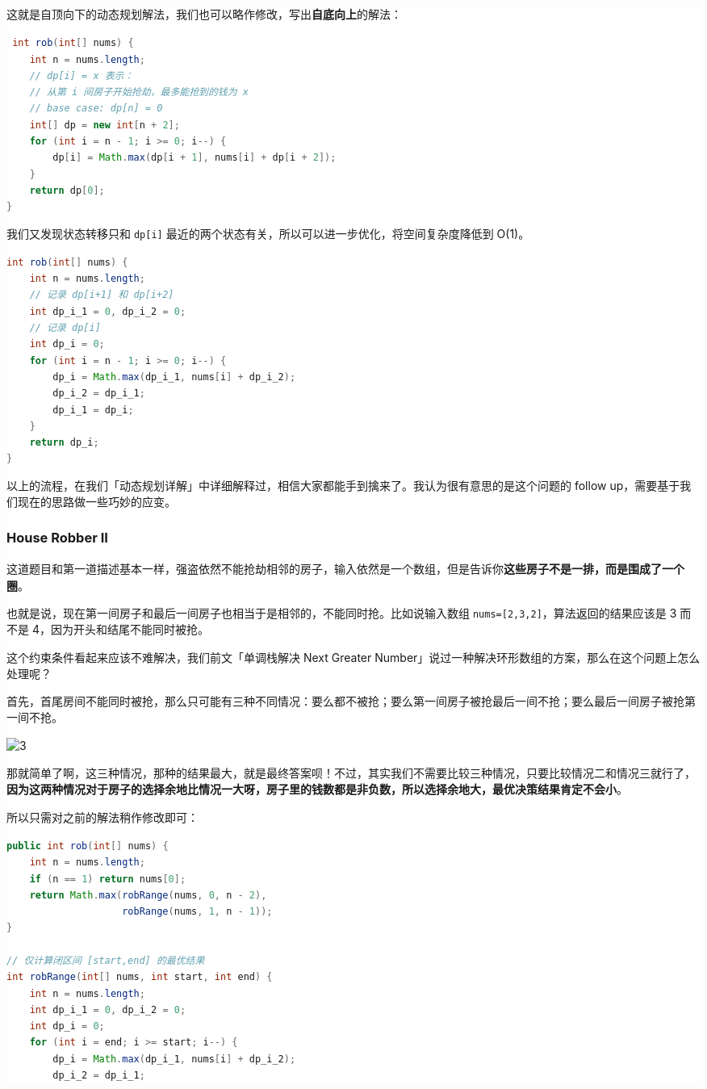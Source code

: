 这就是自顶向下的动态规划解法，我们也可以略作修改，写出**自底向上**的解法：

```java
 int rob(int[] nums) {
    int n = nums.length;
    // dp[i] = x 表示：
    // 从第 i 间房子开始抢劫，最多能抢到的钱为 x
    // base case: dp[n] = 0
    int[] dp = new int[n + 2];
    for (int i = n - 1; i >= 0; i--) {
        dp[i] = Math.max(dp[i + 1], nums[i] + dp[i + 2]);
    }
    return dp[0];
}
```

我们又发现状态转移只和 `dp[i]` 最近的两个状态有关，所以可以进一步优化，将空间复杂度降低到 O(1)。

```java
int rob(int[] nums) {
    int n = nums.length;
    // 记录 dp[i+1] 和 dp[i+2]
    int dp_i_1 = 0, dp_i_2 = 0;
    // 记录 dp[i]
    int dp_i = 0; 
    for (int i = n - 1; i >= 0; i--) {
        dp_i = Math.max(dp_i_1, nums[i] + dp_i_2);
        dp_i_2 = dp_i_1;
        dp_i_1 = dp_i;
    }
    return dp_i;
}
```

以上的流程，在我们「动态规划详解」中详细解释过，相信大家都能手到擒来了。我认为很有意思的是这个问题的 follow up，需要基于我们现在的思路做一些巧妙的应变。

### House Robber II

这道题目和第一道描述基本一样，强盗依然不能抢劫相邻的房子，输入依然是一个数组，但是告诉你**这些房子不是一排，而是围成了一个圈**。

也就是说，现在第一间房子和最后一间房子也相当于是相邻的，不能同时抢。比如说输入数组 `nums=[2,3,2]`，算法返回的结果应该是 3 而不是 4，因为开头和结尾不能同时被抢。

这个约束条件看起来应该不难解决，我们前文「单调栈解决 Next Greater Number」说过一种解决环形数组的方案，那么在这个问题上怎么处理呢？

首先，首尾房间不能同时被抢，那么只可能有三种不同情况：要么都不被抢；要么第一间房子被抢最后一间不抢；要么最后一间房子被抢第一间不抢。

![3](../pictures/robber/3.jpg)

那就简单了啊，这三种情况，那种的结果最大，就是最终答案呗！不过，其实我们不需要比较三种情况，只要比较情况二和情况三就行了，**因为这两种情况对于房子的选择余地比情况一大呀，房子里的钱数都是非负数，所以选择余地大，最优决策结果肯定不会小**。

所以只需对之前的解法稍作修改即可：

```java
public int rob(int[] nums) {
    int n = nums.length;
    if (n == 1) return nums[0];
    return Math.max(robRange(nums, 0, n - 2), 
                    robRange(nums, 1, n - 1));
}

// 仅计算闭区间 [start,end] 的最优结果
int robRange(int[] nums, int start, int end) {
    int n = nums.length;
    int dp_i_1 = 0, dp_i_2 = 0;
    int dp_i = 0;
    for (int i = end; i >= start; i--) {
        dp_i = Math.max(dp_i_1, nums[i] + dp_i_2);
        dp_i_2 = dp_i_1;
```